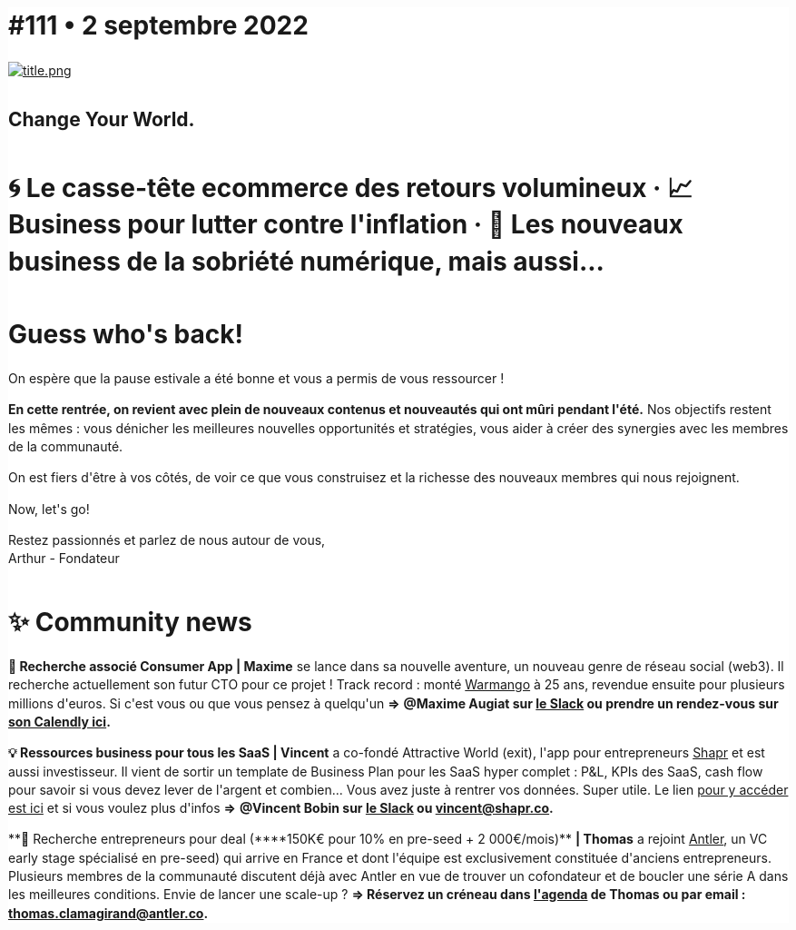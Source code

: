 # #111 • 2 septembre 2022

[![title.png](https://mcusercontent.com/bf57291e7873c25f0d0dd44df/images/a6b96c43-9d2f-4d5e-8920-90c48e8536b8.png)](https://www.themagma.co/)

## Change Your World.

# 🌀 Le casse-tête ecommerce des retours volumineux · 📈 Business pour lutter contre l'inflation · **🌱** Les nouveaux business de la sobriété numérique, mais aussi...

# Guess who's back!

On espère que la pause estivale a été bonne et vous a permis de vous ressourcer !

**En cette rentrée, on revient avec plein de nouveaux contenus et nouveautés qui ont mûri** **pendant l'été.** Nos objectifs restent les mêmes : vous dénicher les meilleures nouvelles opportunités et stratégies, vous aider à créer des synergies avec les membres de la communauté.

On est fiers d'être à vos côtés, de voir ce que vous construisez et la richesse des nouveaux membres qui nous rejoignent.

Now, let's go!

Restez passionnés et parlez de nous autour de vous,  
Arthur - Fondateur

# ✨ Community news

**🚀 Recherche associé Consumer App | Maxime** se lance dans sa nouvelle aventure, un nouveau genre de réseau social (web3). Il recherche actuellement son futur CTO pour ce projet ! Track record : monté [Warmango](https://www.warmango.fr/) à 25 ans, revendue ensuite pour plusieurs millions d'euros. Si c'est vous ou que vous pensez à quelqu'un **=>** **@Maxime Augiat sur [le Slack](https://twitter.us15.list-manage.com/track/click?u=bf57291e7873c25f0d0dd44df&id=d19a6871e0&e=999f2db2df) ou prendre un rendez-vous sur [son Calendly ici](https://calendly.com/maugiat/30min?month=2022-08).**

**💡 Ressources business pour tous les SaaS | Vincent** a co-fondé Attractive World (exit), l'app pour entrepreneurs [Shapr](https://www.linkedin.com/company/shapr/) et est aussi investisseur. Il vient de sortir un template de Business Plan pour les SaaS hyper complet : P&L, KPIs des SaaS, cash flow pour savoir si vous devez lever de l'argent et combien... Vous avez juste à rentrer vos données. Super utile. Le lien [pour y accéder est ici](https://docs.google.com/spreadsheets/d/1c5yxGVLbJdf6tg0OPD4hrPT96dv14G_s5hiF-gl3n5s/edit#gid=1343799080) et si vous voulez plus d'infos [](https://www.linkedin.com/company/shapr/)**=>** **@Vincent Bobin sur [le Slack](https://twitter.us15.list-manage.com/track/click?u=bf57291e7873c25f0d0dd44df&id=d19a6871e0&e=999f2db2df) ou [vincent@shapr.co](mailto:vincent@shapr.co).**

**🤝 Recherche entrepreneurs pour deal (\*\***150K€ pour 10% en pre-seed + 2 000€/mois)\*\* **| Thomas** a rejoint [Antler](https://www.antler.co/), un VC early stage spécialisé en pre-seed) qui arrive en France et dont l'équipe est exclusivement constituée d'anciens entrepreneurs. Plusieurs membres de la communauté discutent déjà avec Antler en vue de trouver un cofondateur et de boucler une série A dans les meilleures conditions. Envie de lancer une scale-up ? **=> Réservez un créneau dans [l'agenda](https://calendly.com/antler-fr/thomas-clamagirand?month=2022-08) de Thomas ou par email : [thomas.clamagirand@antler.co](mailto:thomas.clamagirand@antler.co).**
